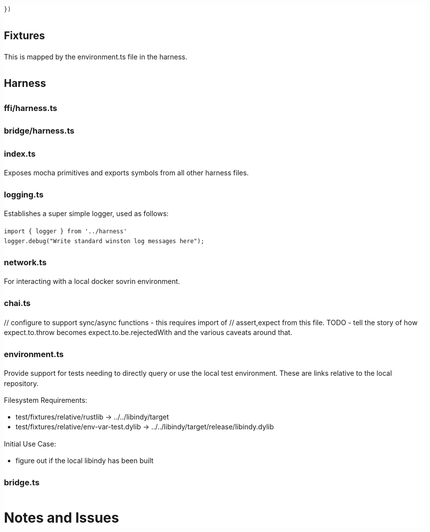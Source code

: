 ```ts
})
```


## Fixtures

This is mapped by the environment.ts file in the harness.

## Harness

### ffi/harness.ts
### bridge/harness.ts
### index.ts

Exposes mocha primitives and exports symbols from all other harness files.

### logging.ts

Establishes a super simple logger, used as follows:

```
import { logger } from '../harness'
logger.debug("Write standard winston log messages here");
```

### network.ts

For interacting with a local docker sovrin environment.

### chai.ts
// configure to support sync/async functions - this requires import of
// assert,expect from this file.
TODO - tell the story of how expect.to.throw becomes expect.to.be.rejectedWith
and the various caveats around that.

### environment.ts

Provide support for tests needing to directly query or use the local test
environment.  These are links relative to the local repository.

Filesystem Requirements:
* test/fixtures/relative/rustlib -> ../../libindy/target
* test/fixtures/relative/env-var-test.dylib -> ../../libindy/target/release/libindy.dylib

Initial Use Case:
  - figure out if the local libindy has been built

### bridge.ts

# Notes and Issues
